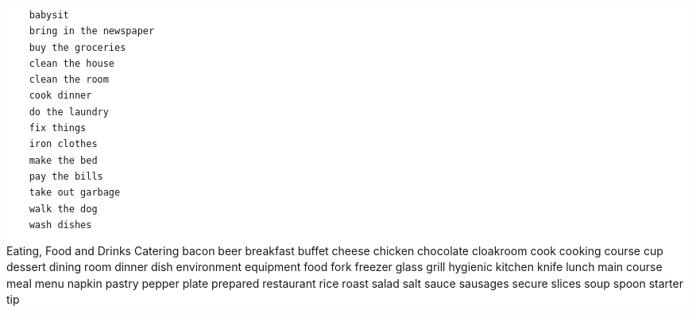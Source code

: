 		babysit
		bring in the newspaper
		buy the groceries
		clean the house
		clean the room
		cook dinner
		do the laundry
		fix things
		iron clothes
		make the bed
		pay the bills
		take out garbage
		walk the dog
		wash dishes
Eating, Food and Drinks
	Catering
		bacon
		beer
		breakfast
		buffet
		cheese
		chicken
		chocolate
		cloakroom
		cook
		cooking
		course
		cup
		dessert
		dining room
		dinner
		dish
		environment
		equipment
		food
		fork
		freezer
		glass
		grill
		hygienic
		kitchen
		knife
		lunch
		main course
		meal
		menu
		napkin
		pastry
		pepper
		plate
		prepared
		restaurant
		rice
		roast
		salad
		salt
		sauce
		sausages
		secure
		slices
		soup
		spoon
		starter
		tip